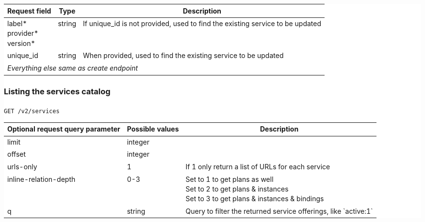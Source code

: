 <table>
<thead>
<tr>
  <th>Request field</th>
  <th>Type</th>
  <th>Description</th>
</tr>
</thead>
<tbody>
<tr>
  <td>label*<br/>provider*</br>version*</td>
  <td>string</td>
  <td>If unique_id is not provided, used to find the existing service to be updated</td>
</tr>
<tr>
  <td>unique_id</td>
  <td>string</td>
  <td>When provided, used to find the existing service to be updated</td>
</tr>
<tr>
  <td colspan="3"><em>Everything else same as create endpoint</em></td>
</tr>
</tbody>
</table>

### <a id='catalog-list-services'></a>Listing the services catalog ###

`GET /v2/services`

<table>
<thead>
<tr>
  <th>Optional request query parameter</th>
  <th>Possible values</th>
  <th>Description</th>
</tr>
</thead>
<tbody>
<tr>
  <td>limit</td>
  <td>integer</td>
  <td></td>
</tr>
<tr>
  <td>offset</td>
  <td>integer</td>
  <td></td>
</tr>
<tr>
  <td>urls-only</td>
  <td>1</td>
  <td>If 1 only return a list of URLs for each service</td>
</tr>
<tr>
  <td>inline-relation-depth</td>
  <td>0-3</td>
  <td>Set to 1 to get plans as well<br/>Set to 2 to get plans & instances<br/>Set to 3 to get plans & instances & bindings</td>
</tr>
<tr>
  <td>q</td>
  <td>string</td>
  <td>Query to filter the returned service offerings, like `active:1`</td>